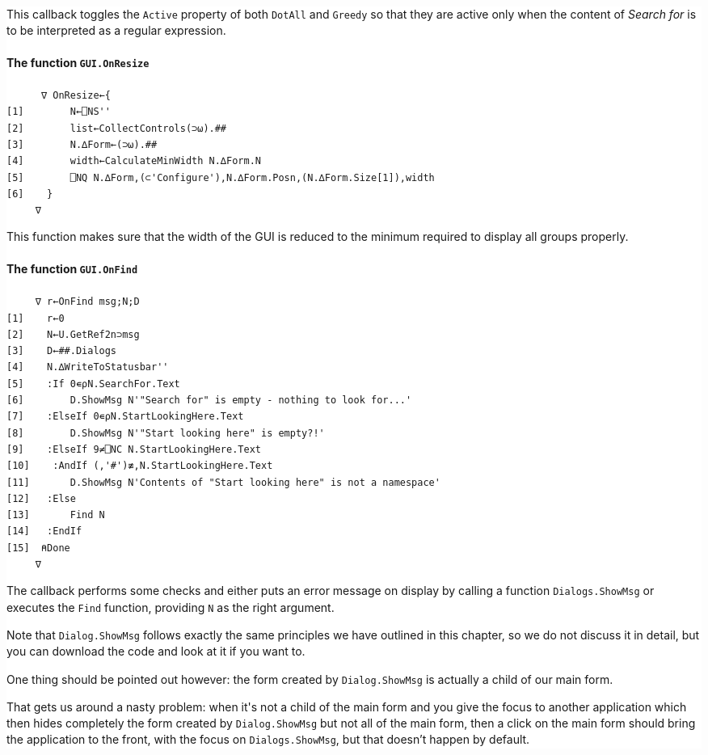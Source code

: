 This callback toggles the `Active` property of both `DotAll` and `Greedy` so that they are active only when the content of _Search for_ is to be interpreted as a regular expression.


#### The function `GUI.OnResize`

~~~
      ∇ OnResize←{
[1]        N←⎕NS''
[2]        list←CollectControls(⊃⍵).##
[3]        N.∆Form←(⊃⍵).##
[4]        width←CalculateMinWidth N.∆Form.N
[5]        ⎕NQ N.∆Form,(⊂'Configure'),N.∆Form.Posn,(N.∆Form.Size[1]),width
[6]    }
     ∇
~~~

This function makes sure that the width of the GUI is reduced to the minimum required to display all groups properly.


#### The function `GUI.OnFind`

~~~
     ∇ r←OnFind msg;N;D
[1]    r←0
[2]    N←U.GetRef2n⊃msg
[3]    D←##.Dialogs
[4]    N.∆WriteToStatusbar''
[5]    :If 0∊⍴N.SearchFor.Text
[6]        D.ShowMsg N'"Search for" is empty - nothing to look for...'
[7]    :ElseIf 0∊⍴N.StartLookingHere.Text
[8]        D.ShowMsg N'"Start looking here" is empty?!'
[9]    :ElseIf 9≠⎕NC N.StartLookingHere.Text
[10]    :AndIf (,'#')≢,N.StartLookingHere.Text
[11]       D.ShowMsg N'Contents of "Start looking here" is not a namespace'
[12]   :Else
[13]       Find N
[14]   :EndIf
[15]  ⍝Done
     ∇
~~~

The callback performs some checks and either puts an error message on display by calling a function `Dialogs.ShowMsg` or executes the `Find` function, providing `N` as the right argument.

Note that `Dialog.ShowMsg` follows exactly the same principles we have outlined in this chapter, so we do not discuss it in detail, but you can download the code and look at it if you want to.

One thing should be pointed out however: the form created by `Dialog.ShowMsg` is actually a child of our main form. 

That gets us around a nasty problem: when it's not a child of the main form and you give the focus to another application which then hides completely the form created by `Dialog.ShowMsg` but not all of the main form, then a click on the main form should bring the application to the front, with the focus on `Dialogs.ShowMsg`, but that doesn’t happen by default. 


[^appstream]: <https://aws.amazon.com/appstream2/>